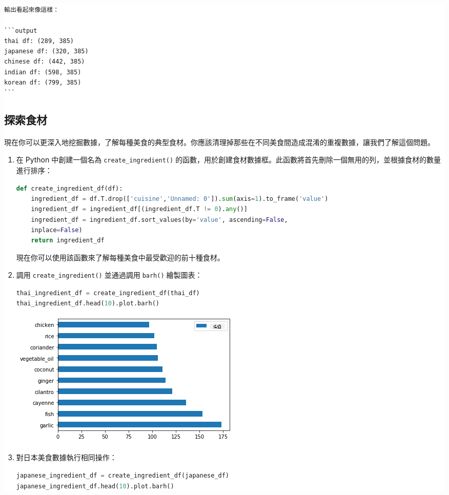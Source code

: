     輸出看起來像這樣：

    ```output
    thai df: (289, 385)
    japanese df: (320, 385)
    chinese df: (442, 385)
    indian df: (598, 385)
    korean df: (799, 385)
    ```

## 探索食材

現在你可以更深入地挖掘數據，了解每種美食的典型食材。你應該清理掉那些在不同美食間造成混淆的重複數據，讓我們了解這個問題。

1. 在 Python 中創建一個名為 `create_ingredient()` 的函數，用於創建食材數據框。此函數將首先刪除一個無用的列，並根據食材的數量進行排序：

    ```python
    def create_ingredient_df(df):
        ingredient_df = df.T.drop(['cuisine','Unnamed: 0']).sum(axis=1).to_frame('value')
        ingredient_df = ingredient_df[(ingredient_df.T != 0).any()]
        ingredient_df = ingredient_df.sort_values(by='value', ascending=False,
        inplace=False)
        return ingredient_df
    ```

   現在你可以使用該函數來了解每種美食中最受歡迎的前十種食材。

1. 調用 `create_ingredient()` 並通過調用 `barh()` 繪製圖表：

    ```python
    thai_ingredient_df = create_ingredient_df(thai_df)
    thai_ingredient_df.head(10).plot.barh()
    ```

    ![泰國](../../../../translated_images/thai.0269dbab2e78bd38a132067759fe980008bdb80b6d778e5313448dbe12bed846.hk.png)

1. 對日本美食數據執行相同操作：

    ```python
    japanese_ingredient_df = create_ingredient_df(japanese_df)
    japanese_ingredient_df.head(10).plot.barh()
    ```
